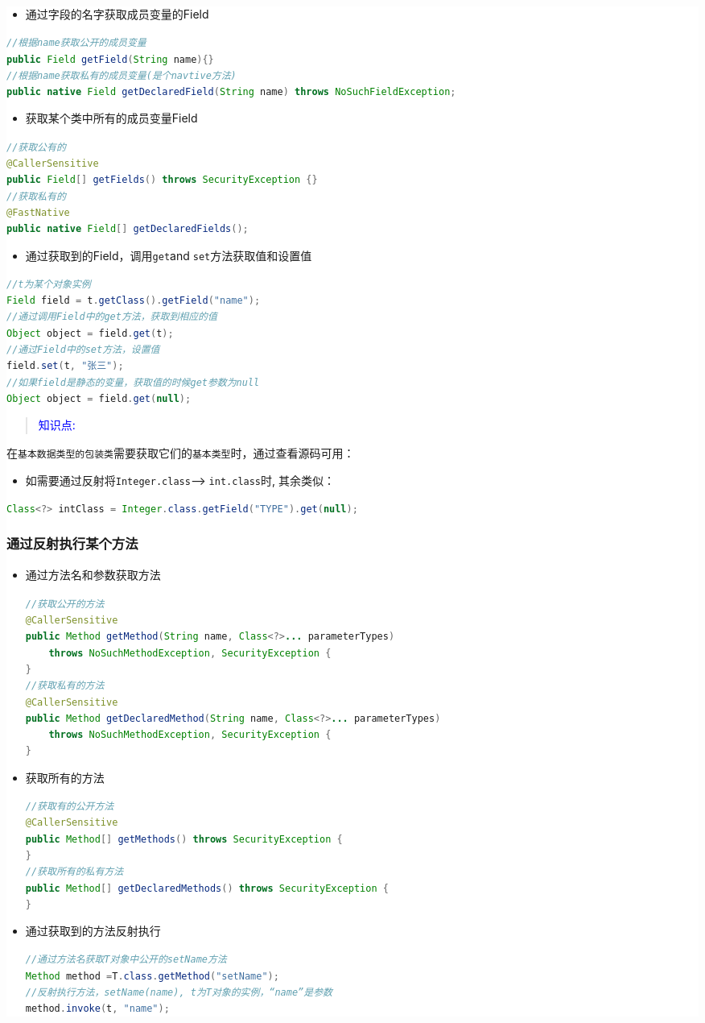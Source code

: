 * 通过字段的名字获取成员变量的Field
```java
//根据name获取公开的成员变量
public Field getField(String name){}
//根据name获取私有的成员变量(是个navtive方法)
public native Field getDeclaredField(String name) throws NoSuchFieldException;
```
* 获取某个类中所有的成员变量Field
```java
//获取公有的
@CallerSensitive
public Field[] getFields() throws SecurityException {}
//获取私有的
@FastNative
public native Field[] getDeclaredFields();
```
* 通过获取到的Field，调用`get`and `set`方法获取值和设置值
```java
//t为某个对象实例
Field field = t.getClass().getField("name");
//通过调用Field中的get方法，获取到相应的值
Object object = field.get(t);
//通过Field中的set方法，设置值
field.set(t, "张三");
//如果field是静态的变量，获取值的时候get参数为null
Object object = field.get(null);
```
> <font color='blue'>知识点: </font>

在`基本数据类型的包装类`需要获取它们的`基本类型`时，通过查看源码可用：

* 如需要通过反射将`Integer.class`--> `int.class`时, 其余类似：
```java
Class<?> intClass = Integer.class.getField("TYPE").get(null);
```
### 通过反射执行某个方法

* 通过方法名和参数获取方法
  ```java
  //获取公开的方法
  @CallerSensitive
  public Method getMethod(String name, Class<?>... parameterTypes)
      throws NoSuchMethodException, SecurityException {
  }
  //获取私有的方法
  @CallerSensitive
  public Method getDeclaredMethod(String name, Class<?>... parameterTypes)
      throws NoSuchMethodException, SecurityException {
  }
  ```
* 获取所有的方法
  ```java
  //获取有的公开方法
  @CallerSensitive
  public Method[] getMethods() throws SecurityException {
  }
  //获取所有的私有方法
  public Method[] getDeclaredMethods() throws SecurityException {
  }
  ```
* 通过获取到的方法反射执行
  ```java
  //通过方法名获取T对象中公开的setName方法
  Method method =T.class.getMethod("setName");
  //反射执行方法，setName(name), t为T对象的实例，“name”是参数
  method.invoke(t, "name");
  ```